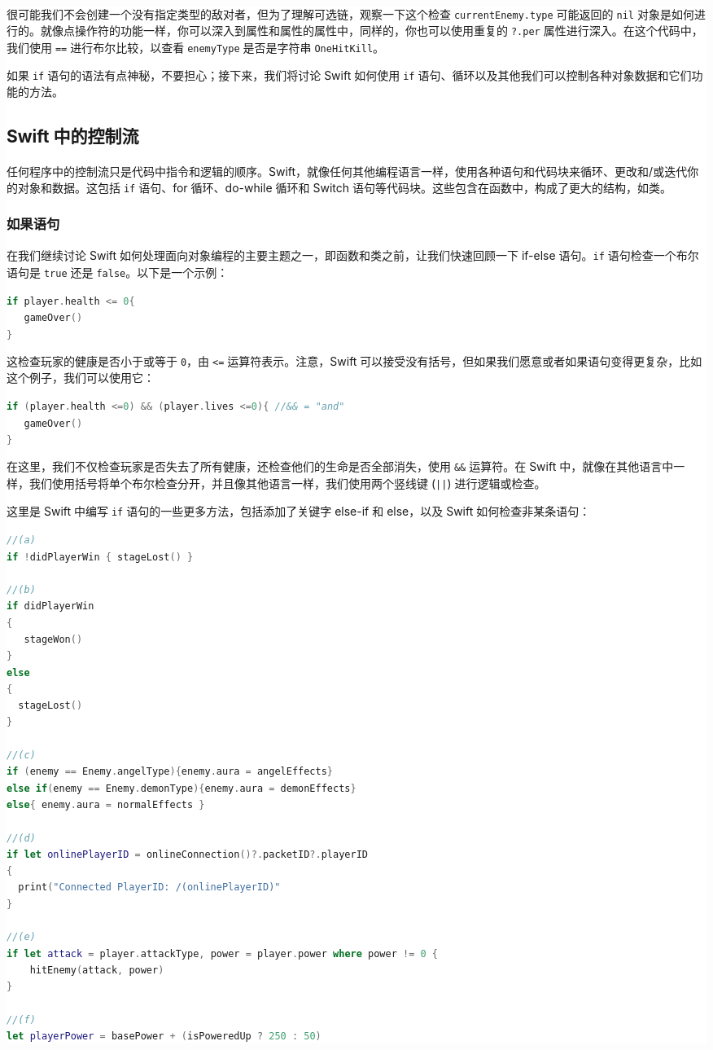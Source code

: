 很可能我们不会创建一个没有指定类型的敌对者，但为了理解可选链，观察一下这个检查 `currentEnemy.type` 可能返回的 `nil` 对象是如何进行的。就像点操作符的功能一样，你可以深入到属性和属性的属性中，同样的，你也可以使用重复的 `?.per` 属性进行深入。在这个代码中，我们使用 `==` 进行布尔比较，以查看 `enemyType` 是否是字符串 `OneHitKill`。

如果 `if` 语句的语法有点神秘，不要担心；接下来，我们将讨论 Swift 如何使用 `if` 语句、循环以及其他我们可以控制各种对象数据和它们功能的方法。

## Swift 中的控制流

任何程序中的控制流只是代码中指令和逻辑的顺序。Swift，就像任何其他编程语言一样，使用各种语句和代码块来循环、更改和/或迭代你的对象和数据。这包括 `if` 语句、for 循环、do-while 循环和 Switch 语句等代码块。这些包含在函数中，构成了更大的结构，如类。

### 如果语句

在我们继续讨论 Swift 如何处理面向对象编程的主要主题之一，即函数和类之前，让我们快速回顾一下 if-else 语句。`if` 语句检查一个布尔语句是 `true` 还是 `false`。以下是一个示例：

```swift
if player.health <= 0{
   gameOver()
}
```

这检查玩家的健康是否小于或等于 `0`，由 `<=` 运算符表示。注意，Swift 可以接受没有括号，但如果我们愿意或者如果语句变得更复杂，比如这个例子，我们可以使用它：

```swift
if (player.health <=0) && (player.lives <=0){ //&& = "and"
   gameOver()
}
```

在这里，我们不仅检查玩家是否失去了所有健康，还检查他们的生命是否全部消失，使用 `&&` 运算符。在 Swift 中，就像在其他语言中一样，我们使用括号将单个布尔检查分开，并且像其他语言一样，我们使用两个竖线键 (`||`) 进行逻辑或检查。

这里是 Swift 中编写 `if` 语句的一些更多方法，包括添加了关键字 else-if 和 else，以及 Swift 如何检查非某条语句：

```swift
//(a)
if !didPlayerWin { stageLost() }

//(b)
if didPlayerWin
{            
   stageWon()
}
else
{
  stageLost()
}

//(c)
if (enemy == Enemy.angelType){enemy.aura = angelEffects}
else if(enemy == Enemy.demonType){enemy.aura = demonEffects}
else{ enemy.aura = normalEffects }

//(d)
if let onlinePlayerID = onlineConnection()?.packetID?.playerID
{
  print("Connected PlayerID: /(onlinePlayerID)"
}

//(e)
if let attack = player.attackType, power = player.power where power != 0 {
    hitEnemy(attack, power)
}

//(f)
let playerPower = basePower + (isPoweredUp ? 250 : 50)
```
